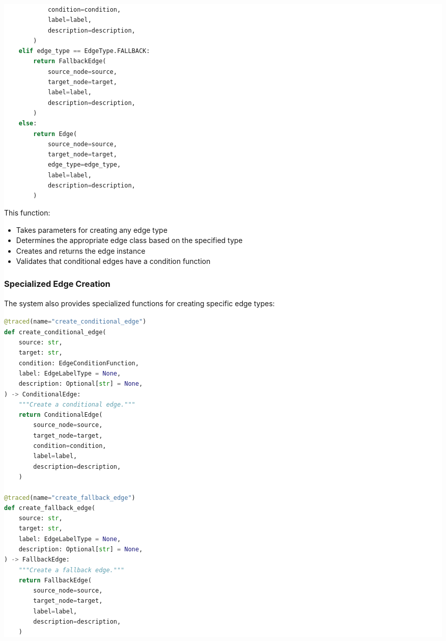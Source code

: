 ```python
            condition=condition,
            label=label,
            description=description,
        )
    elif edge_type == EdgeType.FALLBACK:
        return FallbackEdge(
            source_node=source,
            target_node=target,
            label=label,
            description=description,
        )
    else:
        return Edge(
            source_node=source,
            target_node=target,
            edge_type=edge_type,
            label=label,
            description=description,
        )
```

This function:
- Takes parameters for creating any edge type
- Determines the appropriate edge class based on the specified type
- Creates and returns the edge instance
- Validates that conditional edges have a condition function

### Specialized Edge Creation

The system also provides specialized functions for creating specific edge types:

```python
@traced(name="create_conditional_edge")
def create_conditional_edge(
    source: str,
    target: str,
    condition: EdgeConditionFunction,
    label: EdgeLabelType = None,
    description: Optional[str] = None,
) -> ConditionalEdge:
    """Create a conditional edge."""
    return ConditionalEdge(
        source_node=source,
        target_node=target,
        condition=condition,
        label=label,
        description=description,
    )

@traced(name="create_fallback_edge")
def create_fallback_edge(
    source: str,
    target: str,
    label: EdgeLabelType = None,
    description: Optional[str] = None,
) -> FallbackEdge:
    """Create a fallback edge."""
    return FallbackEdge(
        source_node=source,
        target_node=target,
        label=label,
        description=description,
    )
```
